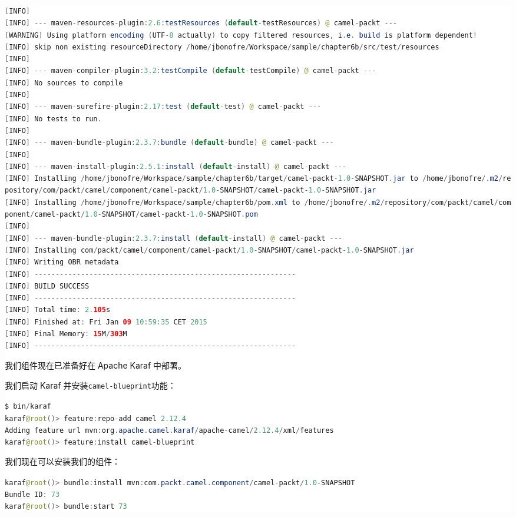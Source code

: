 ```java
[INFO]
[INFO] --- maven-resources-plugin:2.6:testResources (default-testResources) @ camel-packt ---
[WARNING] Using platform encoding (UTF-8 actually) to copy filtered resources, i.e. build is platform dependent!
[INFO] skip non existing resourceDirectory /home/jbonofre/Workspace/sample/chapter6b/src/test/resources
[INFO]
[INFO] --- maven-compiler-plugin:3.2:testCompile (default-testCompile) @ camel-packt ---
[INFO] No sources to compile
[INFO]
[INFO] --- maven-surefire-plugin:2.17:test (default-test) @ camel-packt ---
[INFO] No tests to run.
[INFO]
[INFO] --- maven-bundle-plugin:2.3.7:bundle (default-bundle) @ camel-packt ---
[INFO]
[INFO] --- maven-install-plugin:2.5.1:install (default-install) @ camel-packt ---
[INFO] Installing /home/jbonofre/Workspace/sample/chapter6b/target/camel-packt-1.0-SNAPSHOT.jar to /home/jbonofre/.m2/repository/com/packt/camel/component/camel-packt/1.0-SNAPSHOT/camel-packt-1.0-SNAPSHOT.jar
[INFO] Installing /home/jbonofre/Workspace/sample/chapter6b/pom.xml to /home/jbonofre/.m2/repository/com/packt/camel/component/camel-packt/1.0-SNAPSHOT/camel-packt-1.0-SNAPSHOT.pom
[INFO]
[INFO] --- maven-bundle-plugin:2.3.7:install (default-install) @ camel-packt ---
[INFO] Installing com/packt/camel/component/camel-packt/1.0-SNAPSHOT/camel-packt-1.0-SNAPSHOT.jar
[INFO] Writing OBR metadata
[INFO] --------------------------------------------------------------
[INFO] BUILD SUCCESS
[INFO] --------------------------------------------------------------
[INFO] Total time: 2.105s
[INFO] Finished at: Fri Jan 09 10:59:35 CET 2015
[INFO] Final Memory: 15M/303M
[INFO] --------------------------------------------------------------

```

我们组件现在已准备好在 Apache Karaf 中部署。

我们启动 Karaf 并安装`camel-blueprint`功能：

```java
$ bin/karaf
karaf@root()> feature:repo-add camel 2.12.4
Adding feature url mvn:org.apache.camel.karaf/apache-camel/2.12.4/xml/features
karaf@root()> feature:install camel-blueprint

```

我们现在可以安装我们的组件：

```java
karaf@root()> bundle:install mvn:com.packt.camel.component/camel-packt/1.0-SNAPSHOT
Bundle ID: 73
karaf@root()> bundle:start 73

```
